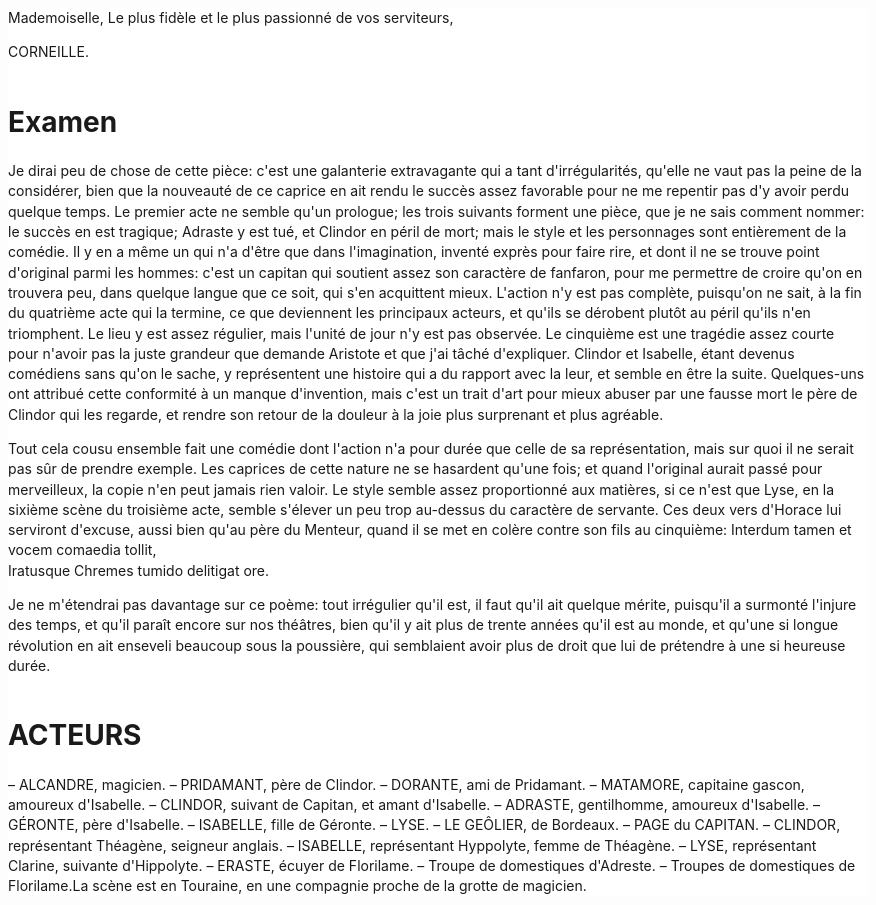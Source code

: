 Mademoiselle, Le plus fidèle et le plus passionné de vos serviteurs,

CORNEILLE.


# Examen

Je dirai peu de chose de cette pièce: c'est une galanterie extravagante qui a tant d'irrégularités, qu'elle ne vaut pas la peine de la considérer, bien que la nouveauté de ce caprice en ait rendu le succès assez favorable pour ne me repentir pas d'y avoir perdu quelque temps. Le premier acte ne semble qu'un prologue; les trois suivants forment une pièce, que je ne sais comment nommer: le succès en est tragique; Adraste y est tué, et Clindor en péril de mort; mais le style et les personnages sont entièrement de la comédie. Il y en a même un qui n'a d'être que dans l'imagination, inventé exprès pour faire rire, et dont il ne se trouve point d'original parmi les hommes: c'est un capitan qui soutient assez son caractère de fanfaron, pour me permettre de croire qu'on en trouvera peu, dans quelque langue que ce soit, qui s'en acquittent mieux. L'action n'y est pas complète, puisqu'on ne sait, à la fin du quatrième acte qui la termine, ce que deviennent les principaux acteurs, et qu'ils se dérobent plutôt au péril qu'ils n'en triomphent. Le lieu y est assez régulier, mais l'unité de jour n'y est pas observée. Le cinquième est une tragédie assez courte pour n'avoir pas la juste grandeur que demande Aristote et que j'ai tâché d'expliquer. Clindor et Isabelle, étant devenus comédiens sans qu'on le sache, y représentent une histoire qui a du rapport avec la leur, et semble en être la suite. Quelques-uns ont attribué cette conformité à un manque d'invention, mais c'est un trait d'art pour mieux abuser par une fausse mort le père de Clindor qui les regarde, et rendre son retour de la douleur à la joie plus surprenant et plus agréable.

Tout cela cousu ensemble fait une comédie dont l'action n'a pour durée que celle de sa représentation, mais sur quoi il ne serait pas sûr de prendre exemple. Les caprices de cette nature ne se hasardent qu'une fois; et quand l'original aurait passé pour merveilleux, la copie n'en peut jamais rien valoir. Le style semble assez proportionné aux matières, si ce n'est que Lyse, en la sixième scène du troisième acte, semble s'élever un peu trop au-dessus du caractère de servante. Ces deux vers d'Horace lui serviront d'excuse, aussi bien qu'au père du Menteur, quand il se met en colère contre son fils au cinquième:
Interdum tamen et vocem comaedia tollit,  
Iratusque Chremes tumido delitigat ore.  

Je ne m'étendrai pas davantage sur ce poème: tout irrégulier qu'il est, il faut qu'il ait quelque mérite, puisqu'il a surmonté l'injure des temps, et qu'il paraît encore sur nos théâtres, bien qu'il y ait plus de trente années qu'il est au monde, et qu'une si longue révolution en ait enseveli beaucoup sous la poussière, qui semblaient avoir plus de droit que lui de prétendre à une si heureuse durée.


# ACTEURS
 – ALCANDRE, magicien.
 – PRIDAMANT, père de Clindor.
 – DORANTE, ami de Pridamant.
 – MATAMORE, capitaine gascon, amoureux d'Isabelle.
 – CLINDOR, suivant de Capitan, et amant d'Isabelle.
 – ADRASTE, gentilhomme, amoureux d'Isabelle.
 – GÉRONTE, père d'Isabelle.
 – ISABELLE, fille de Géronte.
 – LYSE.
 – LE GEÔLIER, de Bordeaux.
 – PAGE du CAPITAN.
 – CLINDOR, représentant Théagène, seigneur anglais.
 – ISABELLE, représentant Hyppolyte, femme de Théagène.
 – LYSE, représentant Clarine, suivante d'Hippolyte.
 – ERASTE, écuyer de Florilame.
 – Troupe de domestiques d'Adreste.
 – Troupes de domestiques de Florilame.La scène est en Touraine, en une compagnie proche de la grotte de magicien.
